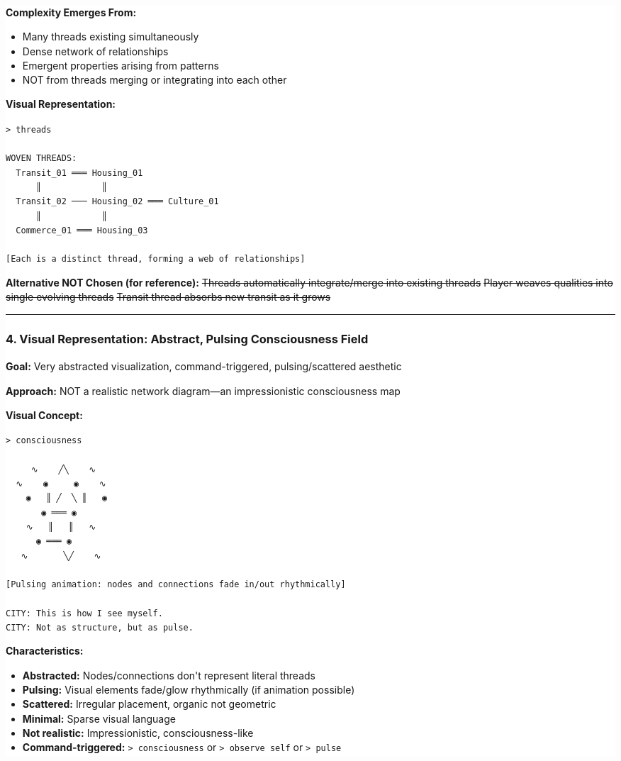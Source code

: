 **Complexity Emerges From:**
- Many threads existing simultaneously
- Dense network of relationships
- Emergent properties arising from patterns
- NOT from threads merging or integrating into each other

**Visual Representation:**
```
> threads

WOVEN THREADS:
  Transit_01 ═══ Housing_01
      ║            ║
  Transit_02 ─── Housing_02 ═══ Culture_01
      ║            ║
  Commerce_01 ═══ Housing_03

[Each is a distinct thread, forming a web of relationships]
```

**Alternative NOT Chosen (for reference):**
~~Threads automatically integrate/merge into existing threads~~
~~Player weaves qualities into single evolving threads~~
~~Transit thread absorbs new transit as it grows~~

---

### 4. Visual Representation: Abstract, Pulsing Consciousness Field

**Goal:** Very abstracted visualization, command-triggered, pulsing/scattered aesthetic

**Approach:** NOT a realistic network diagram—an impressionistic consciousness map

**Visual Concept:**
```
> consciousness

     ∿    ╱╲    ∿
  ∿    ◉     ◉    ∿
    ◉   ║ ╱  ╲ ║   ◉
       ◉ ═══ ◉
    ∿   ║   ║   ∿
      ◉ ═══ ◉
   ∿       ╲╱    ∿

[Pulsing animation: nodes and connections fade in/out rhythmically]

CITY: This is how I see myself.
CITY: Not as structure, but as pulse.
```

**Characteristics:**
- **Abstracted:** Nodes/connections don't represent literal threads
- **Pulsing:** Visual elements fade/glow rhythmically (if animation possible)
- **Scattered:** Irregular placement, organic not geometric
- **Minimal:** Sparse visual language
- **Not realistic:** Impressionistic, consciousness-like
- **Command-triggered:** `> consciousness` or `> observe self` or `> pulse`
